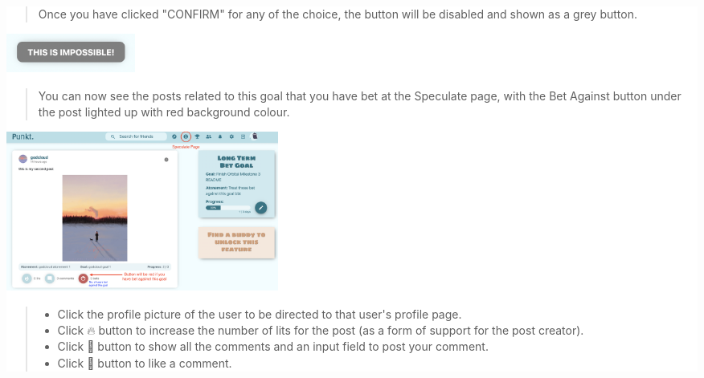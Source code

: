

> Once you have clicked "CONFIRM" for any of the choice, the button will be disabled and shown as a grey button.

<img src="https://github.com/angkoonhwee/Punkt-Milestone3/blob/main/user-guide-img/punkt-set-bet-disabled.png?raw=true" style="zoom: 33%;" />



> You can now see the posts related to this goal that you have bet at the Speculate page, with the Bet Against button under the post lighted up with red background colour. 
>

<img src="https://github.com/angkoonhwee/Punkt-Milestone3/blob/main/user-guide-img/punkt-post-bet.png?raw=true" alt="punkt-post-bet" style="zoom: 33%;" />



> - Click the profile picture of the user to be directed to that user's profile page.
> - Click 🔥 button to increase the number of lits for the post (as a form of support for the post creator).
> - Click 💬 button to show all the comments and an input field to post your comment. 
> - Click 🧡 button to like a comment.
